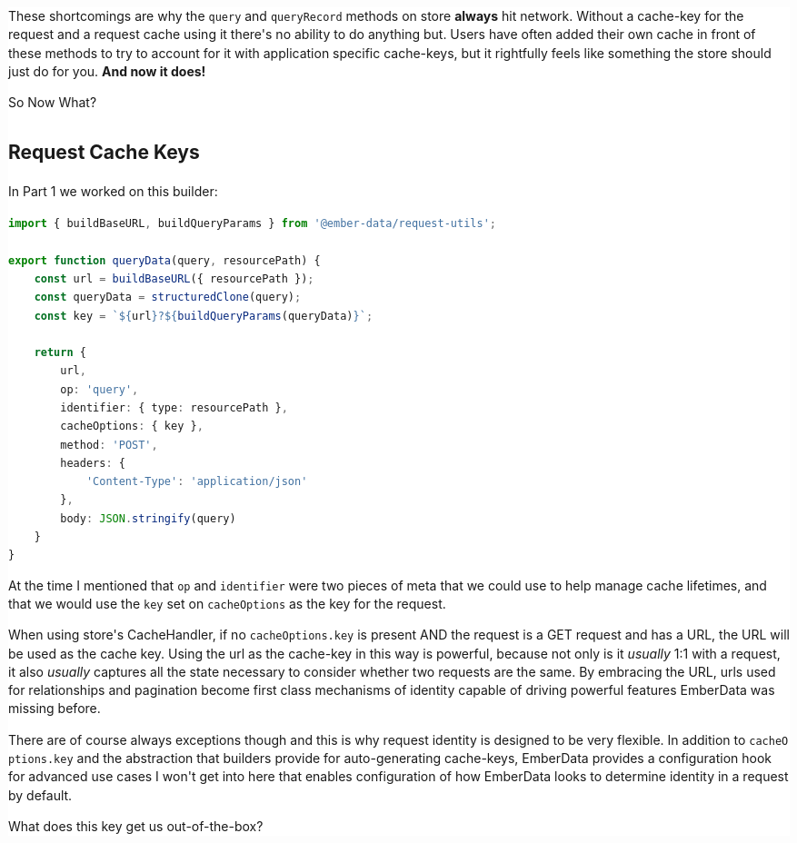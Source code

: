 These shortcomings are why the `query` and `queryRecord` methods on store **always** hit 
network. Without a cache-key for the request and a request cache using it there's no ability
to do anything but. Users have often added their own cache in front of these methods to try
to account for it with application specific cache-keys, but it rightfully feels like something
the store should just do for you. **And now it does!**

So Now What?

## Request Cache Keys

In Part 1 we worked on this builder:

```ts
import { buildBaseURL, buildQueryParams } from '@ember-data/request-utils';

export function queryData(query, resourcePath) {
    const url = buildBaseURL({ resourcePath });
    const queryData = structuredClone(query);
    const key = `${url}?${buildQueryParams(queryData)}`;

    return {
        url,
        op: 'query',
        identifier: { type: resourcePath },
        cacheOptions: { key },
        method: 'POST',
        headers: {
            'Content-Type': 'application/json'
        },
        body: JSON.stringify(query)
    }
}
```

At the time I mentioned that `op` and `identifier` were two pieces of meta that we could
use to help manage cache lifetimes, and that we would use the `key` set on `cacheOptions`
as the key for the request.

When using store's CacheHandler, if no `cacheOptions.key` is present AND the request is a GET
request and has a URL, the URL will be used as the cache key. Using the url as the cache-key
in this way is powerful, because not only is it *usually* 1:1 with a request, it also *usually*
captures all the state necessary to consider whether two requests are the same. By embracing
the URL, urls used for relationships and pagination become first class mechanisms of identity
capable of driving powerful features EmberData was missing before.

There are of course always exceptions though and this is why request identity is designed to
be very flexible. In addition to `cacheOptions.key` and the abstraction that builders provide
for auto-generating cache-keys, EmberData provides a configuration hook for advanced use cases
I won't get into here that enables configuration of how EmberData looks to determine identity
in a request by default.

What does this key get us out-of-the-box?